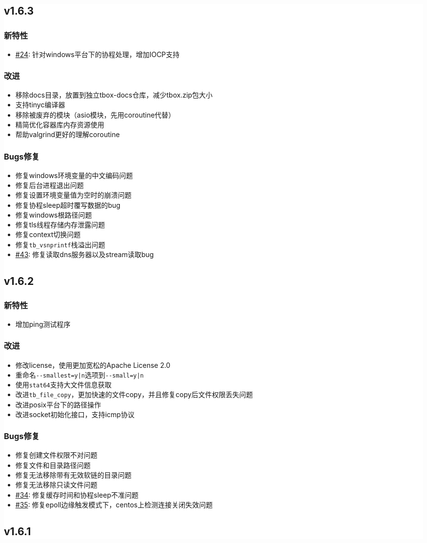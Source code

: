 ## v1.6.3

### 新特性

* [#24](https://github.com/tboox/tbox/issues/24): 针对windows平台下的协程处理，增加IOCP支持

### 改进

* 移除docs目录，放置到独立tbox-docs仓库，减少tbox.zip包大小
* 支持tinyc编译器
* 移除被废弃的模块（asio模块，先用coroutine代替）
* 精简优化容器库内存资源使用
* 帮助valgrind更好的理解coroutine

### Bugs修复

* 修复windows环境变量的中文编码问题
* 修复后台进程退出问题
* 修复设置环境变量值为空时的崩溃问题
* 修复协程sleep超时覆写数据的bug
* 修复windows根路径问题
* 修复tls线程存储内存泄露问题
* 修复context切换问题
* 修复`tb_vsnprintf`栈溢出问题
* [#43](https://github.com/tboox/tbox/issues/43): 修复读取dns服务器以及stream读取bug

## v1.6.2

### 新特性

* 增加ping测试程序

### 改进

* 修改license，使用更加宽松的Apache License 2.0
* 重命名`--smallest=y|n`选项到`--small=y|n`
* 使用`stat64`支持大文件信息获取
* 改进`tb_file_copy`，更加快速的文件copy，并且修复copy后文件权限丢失问题
* 改进posix平台下的路径操作
* 改进socket初始化接口，支持icmp协议

### Bugs修复

* 修复创建文件权限不对问题
* 修复文件和目录路径问题
* 修复无法移除带有无效软链的目录问题
* 修复无法移除只读文件问题
* [#34](https://github.com/tboox/tbox/issues/34): 修复缓存时间和协程sleep不准问题
* [#35](https://github.com/tboox/tbox/issues/35): 修复epoll边缘触发模式下，centos上检测连接关闭失效问题

## v1.6.1
